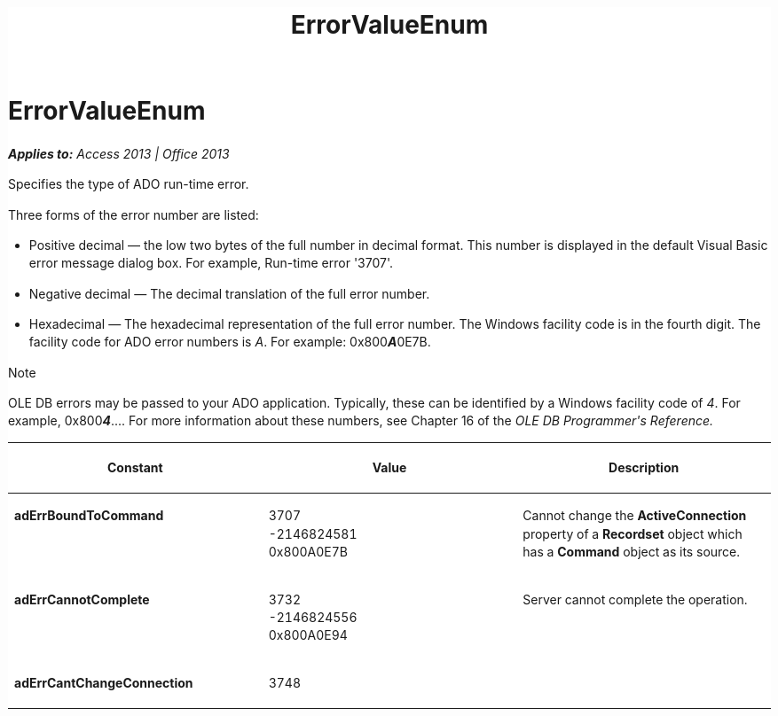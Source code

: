 ﻿---
title: ErrorValueEnum
TOCTitle: ErrorValueEnum
ms:assetid: 2af99f32-6004-1225-367c-45d693f447b8
ms:mtpsurl: https://msdn.microsoft.com/en-us/library/JJ249058(v=office.15)
ms:contentKeyID: 48543921
ms.date: 09/18/2015
mtps_version: v=office.15
---

# ErrorValueEnum


_**Applies to:** Access 2013 | Office 2013_

Specifies the type of ADO run-time error.

Three forms of the error number are listed:

  - Positive decimal — the low two bytes of the full number in decimal format. This number is displayed in the default Visual Basic error message dialog box. For example, Run-time error '3707'.

  - Negative decimal — The decimal translation of the full error number.

  - Hexadecimal — The hexadecimal representation of the full error number. The Windows facility code is in the fourth digit. The facility code for ADO error numbers is *A*. For example: 0x800***A***0E7B.


> [!NOTE]
> <P>OLE DB errors may be passed to your ADO application. Typically, these can be identified by a Windows facility code of <EM>4</EM>. For example, 0x800<STRONG><EM>4</EM></STRONG>.... For more information about these numbers, see Chapter 16 of the <EM>OLE DB Programmer's Reference.</EM></P>



<table>
<colgroup>
<col style="width: 33%" />
<col style="width: 33%" />
<col style="width: 33%" />
</colgroup>
<thead>
<tr class="header">
<th><p>Constant</p></th>
<th><p>Value</p></th>
<th><p>Description</p></th>
</tr>
</thead>
<tbody>
<tr class="odd">
<td><p><strong>adErrBoundToCommand</strong></p></td>
<td><p>3707<br />
-2146824581<br />
0x800A0E7B</p></td>
<td><p>Cannot change the <strong>ActiveConnection</strong> property of a <strong>Recordset</strong> object which has a <strong>Command</strong> object as its source.</p></td>
</tr>
<tr class="even">
<td><p><strong>adErrCannotComplete</strong></p></td>
<td><p>3732<br />
-2146824556<br />
0x800A0E94</p></td>
<td><p>Server cannot complete the operation.</p></td>
</tr>
<tr class="odd">
<td><p><strong>adErrCantChangeConnection</strong></p></td>
<td><p>3748<br />